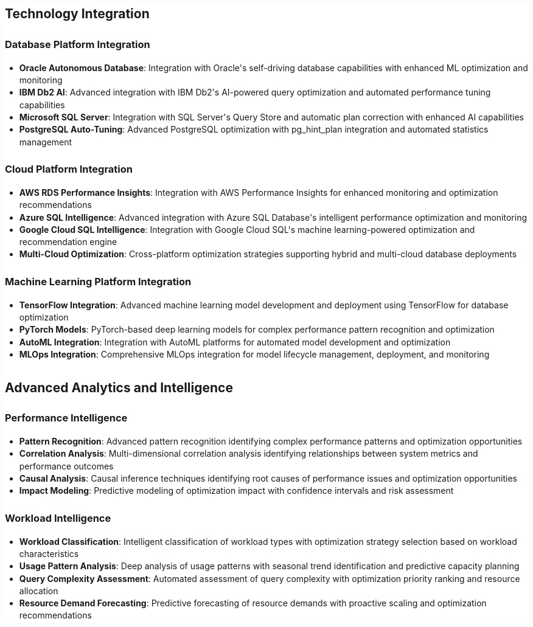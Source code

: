 ## Technology Integration

### Database Platform Integration
- **Oracle Autonomous Database**: Integration with Oracle's self-driving database capabilities with enhanced ML optimization and monitoring
- **IBM Db2 AI**: Advanced integration with IBM Db2's AI-powered query optimization and automated performance tuning capabilities
- **Microsoft SQL Server**: Integration with SQL Server's Query Store and automatic plan correction with enhanced AI capabilities
- **PostgreSQL Auto-Tuning**: Advanced PostgreSQL optimization with pg_hint_plan integration and automated statistics management

### Cloud Platform Integration
- **AWS RDS Performance Insights**: Integration with AWS Performance Insights for enhanced monitoring and optimization recommendations
- **Azure SQL Intelligence**: Advanced integration with Azure SQL Database's intelligent performance optimization and monitoring
- **Google Cloud SQL Intelligence**: Integration with Google Cloud SQL's machine learning-powered optimization and recommendation engine
- **Multi-Cloud Optimization**: Cross-platform optimization strategies supporting hybrid and multi-cloud database deployments

### Machine Learning Platform Integration
- **TensorFlow Integration**: Advanced machine learning model development and deployment using TensorFlow for database optimization
- **PyTorch Models**: PyTorch-based deep learning models for complex performance pattern recognition and optimization
- **AutoML Integration**: Integration with AutoML platforms for automated model development and optimization
- **MLOps Integration**: Comprehensive MLOps integration for model lifecycle management, deployment, and monitoring

## Advanced Analytics and Intelligence

### Performance Intelligence
- **Pattern Recognition**: Advanced pattern recognition identifying complex performance patterns and optimization opportunities
- **Correlation Analysis**: Multi-dimensional correlation analysis identifying relationships between system metrics and performance outcomes
- **Causal Analysis**: Causal inference techniques identifying root causes of performance issues and optimization opportunities
- **Impact Modeling**: Predictive modeling of optimization impact with confidence intervals and risk assessment

### Workload Intelligence
- **Workload Classification**: Intelligent classification of workload types with optimization strategy selection based on workload characteristics
- **Usage Pattern Analysis**: Deep analysis of usage patterns with seasonal trend identification and predictive capacity planning
- **Query Complexity Assessment**: Automated assessment of query complexity with optimization priority ranking and resource allocation
- **Resource Demand Forecasting**: Predictive forecasting of resource demands with proactive scaling and optimization recommendations

